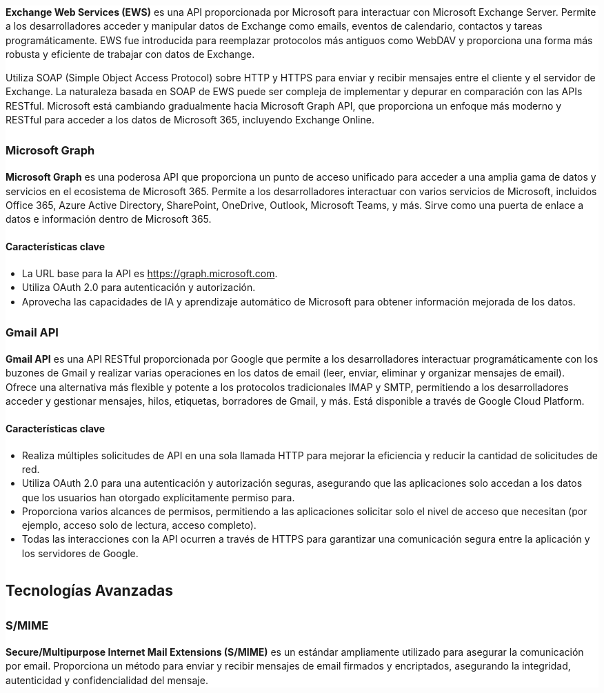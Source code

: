 **Exchange Web Services (EWS)** es una API proporcionada por Microsoft para interactuar con Microsoft Exchange Server. Permite a los desarrolladores acceder y manipular datos de Exchange como emails, eventos de calendario, contactos y tareas programáticamente. EWS fue introducida para reemplazar protocolos más antiguos como WebDAV y proporciona una forma más robusta y eficiente de trabajar con datos de Exchange.

Utiliza SOAP (Simple Object Access Protocol) sobre HTTP y HTTPS para enviar y recibir mensajes entre el cliente y el servidor de Exchange. La naturaleza basada en SOAP de EWS puede ser compleja de implementar y depurar en comparación con las APIs RESTful. Microsoft está cambiando gradualmente hacia Microsoft Graph API, que proporciona un enfoque más moderno y RESTful para acceder a los datos de Microsoft 365, incluyendo Exchange Online.

### Microsoft Graph

**Microsoft Graph** es una poderosa API que proporciona un punto de acceso unificado para acceder a una amplia gama de datos y servicios en el ecosistema de Microsoft 365. Permite a los desarrolladores interactuar con varios servicios de Microsoft, incluidos Office 365, Azure Active Directory, SharePoint, OneDrive, Outlook, Microsoft Teams, y más. Sirve como una puerta de enlace a datos e información dentro de Microsoft 365.

#### Características clave

- La URL base para la API es https://graph.microsoft.com.
- Utiliza OAuth 2.0 para autenticación y autorización.
- Aprovecha las capacidades de IA y aprendizaje automático de Microsoft para obtener información mejorada de los datos.

### Gmail API

**Gmail API** es una API RESTful proporcionada por Google que permite a los desarrolladores interactuar programáticamente con los buzones de Gmail y realizar varias operaciones en los datos de email (leer, enviar, eliminar y organizar mensajes de email). Ofrece una alternativa más flexible y potente a los protocolos tradicionales IMAP y SMTP, permitiendo a los desarrolladores acceder y gestionar mensajes, hilos, etiquetas, borradores de Gmail, y más. Está disponible a través de Google Cloud Platform. 

#### Características clave

- Realiza múltiples solicitudes de API en una sola llamada HTTP para mejorar la eficiencia y reducir la cantidad de solicitudes de red.
- Utiliza OAuth 2.0 para una autenticación y autorización seguras, asegurando que las aplicaciones solo accedan a los datos que los usuarios han otorgado explícitamente permiso para.
- Proporciona varios alcances de permisos, permitiendo a las aplicaciones solicitar solo el nivel de acceso que necesitan (por ejemplo, acceso solo de lectura, acceso completo).
- Todas las interacciones con la API ocurren a través de HTTPS para garantizar una comunicación segura entre la aplicación y los servidores de Google.

## **Tecnologías Avanzadas**

### S/MIME

**Secure/Multipurpose Internet Mail Extensions (S/MIME)** es un estándar ampliamente utilizado para asegurar la comunicación por email. Proporciona un método para enviar y recibir mensajes de email firmados y encriptados, asegurando la integridad, autenticidad y confidencialidad del mensaje.
